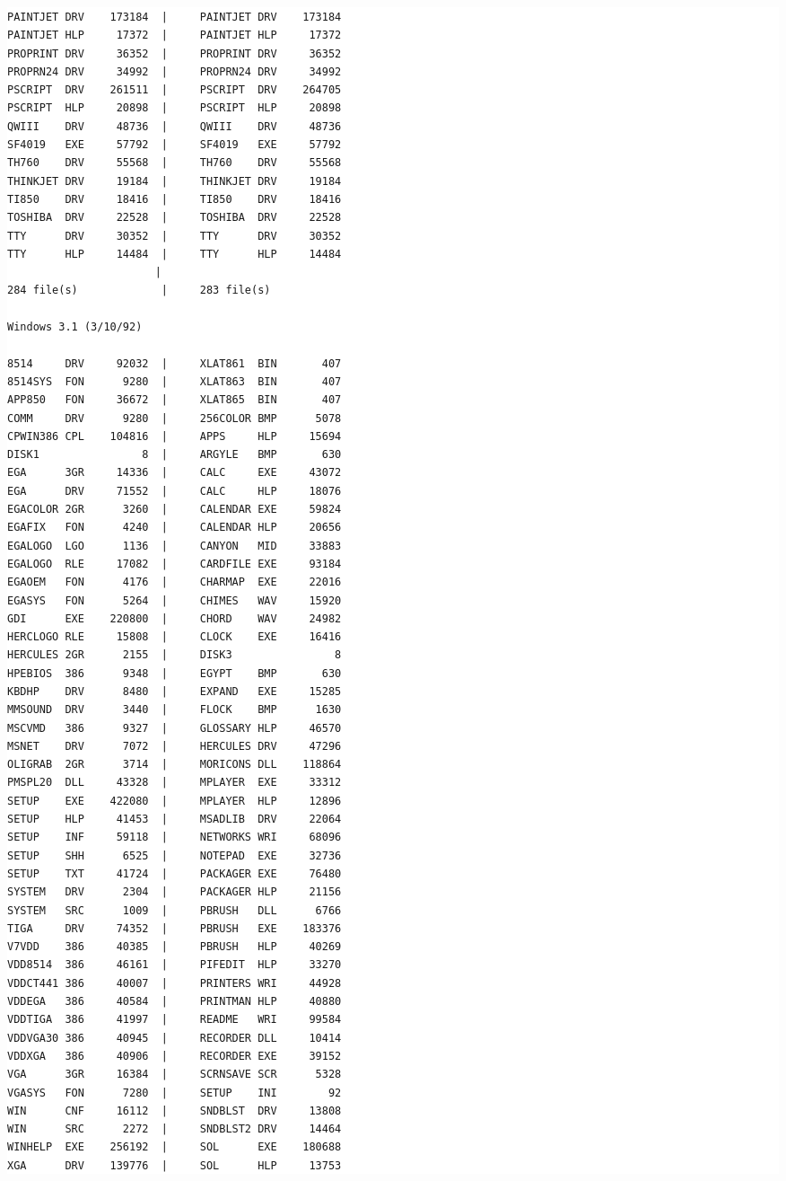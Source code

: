	PAINTJET DRV    173184  |     PAINTJET DRV    173184
	PAINTJET HLP     17372  |     PAINTJET HLP     17372
	PROPRINT DRV     36352  |     PROPRINT DRV     36352
	PROPRN24 DRV     34992  |     PROPRN24 DRV     34992
	PSCRIPT  DRV    261511  |     PSCRIPT  DRV    264705
	PSCRIPT  HLP     20898  |     PSCRIPT  HLP     20898
	QWIII    DRV     48736  |     QWIII    DRV     48736
	SF4019   EXE     57792  |     SF4019   EXE     57792
	TH760    DRV     55568  |     TH760    DRV     55568
	THINKJET DRV     19184  |     THINKJET DRV     19184
	TI850    DRV     18416  |     TI850    DRV     18416
	TOSHIBA  DRV     22528  |     TOSHIBA  DRV     22528
	TTY      DRV     30352  |     TTY      DRV     30352
	TTY      HLP     14484  |     TTY      HLP     14484
	                       |
	284 file(s)             |     283 file(s)
	
	Windows 3.1 (3/10/92)
	
	8514     DRV     92032  |     XLAT861  BIN       407
	8514SYS  FON      9280  |     XLAT863  BIN       407
	APP850   FON     36672  |     XLAT865  BIN       407
	COMM     DRV      9280  |     256COLOR BMP      5078
	CPWIN386 CPL    104816  |     APPS     HLP     15694
	DISK1                8  |     ARGYLE   BMP       630
	EGA      3GR     14336  |     CALC     EXE     43072
	EGA      DRV     71552  |     CALC     HLP     18076
	EGACOLOR 2GR      3260  |     CALENDAR EXE     59824
	EGAFIX   FON      4240  |     CALENDAR HLP     20656
	EGALOGO  LGO      1136  |     CANYON   MID     33883
	EGALOGO  RLE     17082  |     CARDFILE EXE     93184
	EGAOEM   FON      4176  |     CHARMAP  EXE     22016
	EGASYS   FON      5264  |     CHIMES   WAV     15920
	GDI      EXE    220800  |     CHORD    WAV     24982
	HERCLOGO RLE     15808  |     CLOCK    EXE     16416
	HERCULES 2GR      2155  |     DISK3                8
	HPEBIOS  386      9348  |     EGYPT    BMP       630
	KBDHP    DRV      8480  |     EXPAND   EXE     15285
	MMSOUND  DRV      3440  |     FLOCK    BMP      1630
	MSCVMD   386      9327  |     GLOSSARY HLP     46570
	MSNET    DRV      7072  |     HERCULES DRV     47296
	OLIGRAB  2GR      3714  |     MORICONS DLL    118864
	PMSPL20  DLL     43328  |     MPLAYER  EXE     33312
	SETUP    EXE    422080  |     MPLAYER  HLP     12896
	SETUP    HLP     41453  |     MSADLIB  DRV     22064
	SETUP    INF     59118  |     NETWORKS WRI     68096
	SETUP    SHH      6525  |     NOTEPAD  EXE     32736
	SETUP    TXT     41724  |     PACKAGER EXE     76480
	SYSTEM   DRV      2304  |     PACKAGER HLP     21156
	SYSTEM   SRC      1009  |     PBRUSH   DLL      6766
	TIGA     DRV     74352  |     PBRUSH   EXE    183376
	V7VDD    386     40385  |     PBRUSH   HLP     40269
	VDD8514  386     46161  |     PIFEDIT  HLP     33270
	VDDCT441 386     40007  |     PRINTERS WRI     44928
	VDDEGA   386     40584  |     PRINTMAN HLP     40880
	VDDTIGA  386     41997  |     README   WRI     99584
	VDDVGA30 386     40945  |     RECORDER DLL     10414
	VDDXGA   386     40906  |     RECORDER EXE     39152
	VGA      3GR     16384  |     SCRNSAVE SCR      5328
	VGASYS   FON      7280  |     SETUP    INI        92
	WIN      CNF     16112  |     SNDBLST  DRV     13808
	WIN      SRC      2272  |     SNDBLST2 DRV     14464
	WINHELP  EXE    256192  |     SOL      EXE    180688
	XGA      DRV    139776  |     SOL      HLP     13753